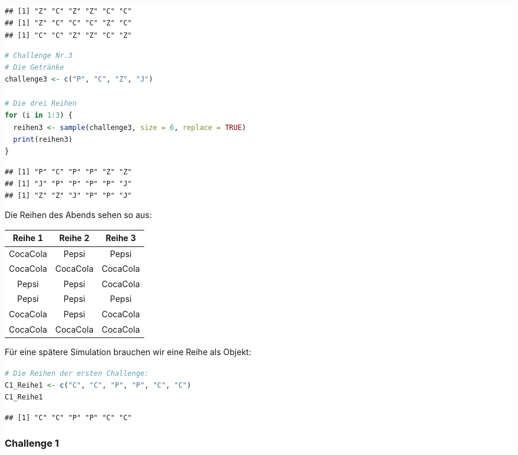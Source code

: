     ## [1] "Z" "C" "Z" "Z" "C" "C"
    ## [1] "Z" "C" "C" "C" "Z" "C"
    ## [1] "C" "C" "Z" "Z" "C" "Z"

``` r
# Challenge Nr.3
# Die Getränke
challenge3 <- c("P", "C", "Z", "J")

# Die drei Reihen
for (i in 1:3) {
  reihen3 <- sample(challenge3, size = 6, replace = TRUE)
  print(reihen3)
}
```

    ## [1] "P" "C" "P" "P" "Z" "Z"
    ## [1] "J" "P" "P" "P" "P" "J"
    ## [1] "Z" "Z" "J" "P" "P" "J"

Die Reihen des Abends sehen so aus:

| Reihe 1  | Reihe 2  | Reihe 3  |
| :------: | :------: | :------: |
| CocaCola |  Pepsi   |  Pepsi   |
| CocaCola | CocaCola | CocaCola |
|  Pepsi   |  Pepsi   | CocaCola |
|  Pepsi   |  Pepsi   |  Pepsi   |
| CocaCola |  Pepsi   | CocaCola |
| CocaCola | CocaCola | CocaCola |

Für eine spätere Simulation brauchen wir eine Reihe als Objekt:

``` r
# Die Reihen der ersten Challenge:
C1_Reihe1 <- c("C", "C", "P", "P", "C", "C")
C1_Reihe1
```

    ## [1] "C" "C" "P" "P" "C" "C"

### Challenge 1
